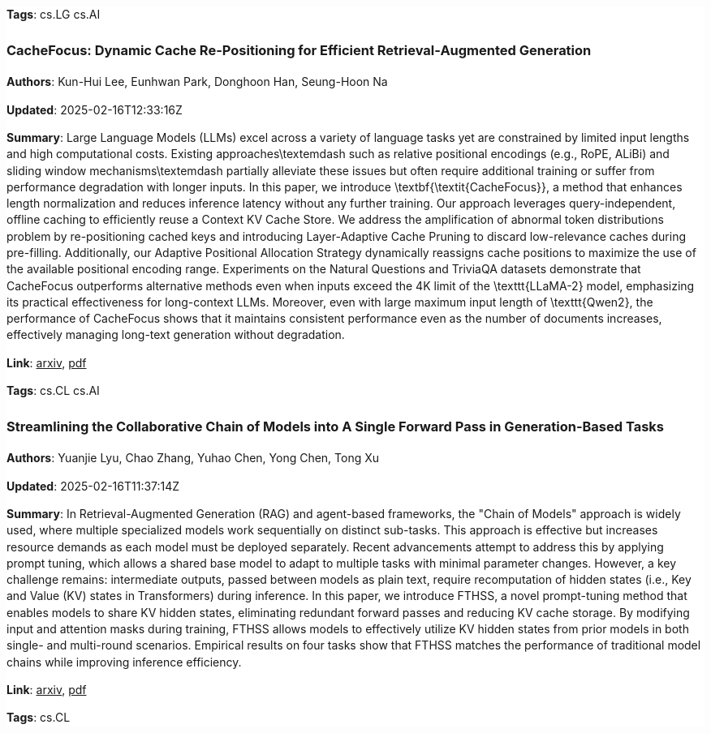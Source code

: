 **Tags**: cs.LG cs.AI 



### CacheFocus: Dynamic Cache Re-Positioning for Efficient   Retrieval-Augmented Generation
**Authors**: Kun-Hui Lee, Eunhwan Park, Donghoon Han, Seung-Hoon Na

**Updated**: 2025-02-16T12:33:16Z

**Summary**: Large Language Models (LLMs) excel across a variety of language tasks yet are constrained by limited input lengths and high computational costs. Existing approaches\textemdash such as relative positional encodings (e.g., RoPE, ALiBi) and sliding window mechanisms\textemdash partially alleviate these issues but often require additional training or suffer from performance degradation with longer inputs. In this paper, we introduce \textbf{\textit{CacheFocus}}, a method that enhances length normalization and reduces inference latency without any further training. Our approach leverages query-independent, offline caching to efficiently reuse a Context KV Cache Store. We address the amplification of abnormal token distributions problem by re-positioning cached keys and introducing Layer-Adaptive Cache Pruning to discard low-relevance caches during pre-filling. Additionally, our Adaptive Positional Allocation Strategy dynamically reassigns cache positions to maximize the use of the available positional encoding range. Experiments on the Natural Questions and TriviaQA datasets demonstrate that CacheFocus outperforms alternative methods even when inputs exceed the $4$K limit of the \texttt{LLaMA-2} model, emphasizing its practical effectiveness for long-context LLMs. Moreover, even with large maximum input length of \texttt{Qwen2}, the performance of CacheFocus shows that it maintains consistent performance even as the number of documents increases, effectively managing long-text generation without degradation.

**Link**: [arxiv](http://arxiv.org/abs/2502.11101v1),  [pdf](http://arxiv.org/pdf/2502.11101v1)

**Tags**: cs.CL cs.AI 



### Streamlining the Collaborative Chain of Models into A Single Forward   Pass in Generation-Based Tasks
**Authors**: Yuanjie Lyu, Chao Zhang, Yuhao Chen, Yong Chen, Tong Xu

**Updated**: 2025-02-16T11:37:14Z

**Summary**: In Retrieval-Augmented Generation (RAG) and agent-based frameworks, the "Chain of Models" approach is widely used, where multiple specialized models work sequentially on distinct sub-tasks. This approach is effective but increases resource demands as each model must be deployed separately. Recent advancements attempt to address this by applying prompt tuning, which allows a shared base model to adapt to multiple tasks with minimal parameter changes. However, a key challenge remains: intermediate outputs, passed between models as plain text, require recomputation of hidden states (i.e., Key and Value (KV) states in Transformers) during inference. In this paper, we introduce FTHSS, a novel prompt-tuning method that enables models to share KV hidden states, eliminating redundant forward passes and reducing KV cache storage. By modifying input and attention masks during training, FTHSS allows models to effectively utilize KV hidden states from prior models in both single- and multi-round scenarios. Empirical results on four tasks show that FTHSS matches the performance of traditional model chains while improving inference efficiency.

**Link**: [arxiv](http://arxiv.org/abs/2502.11083v1),  [pdf](http://arxiv.org/pdf/2502.11083v1)

**Tags**: cs.CL 
